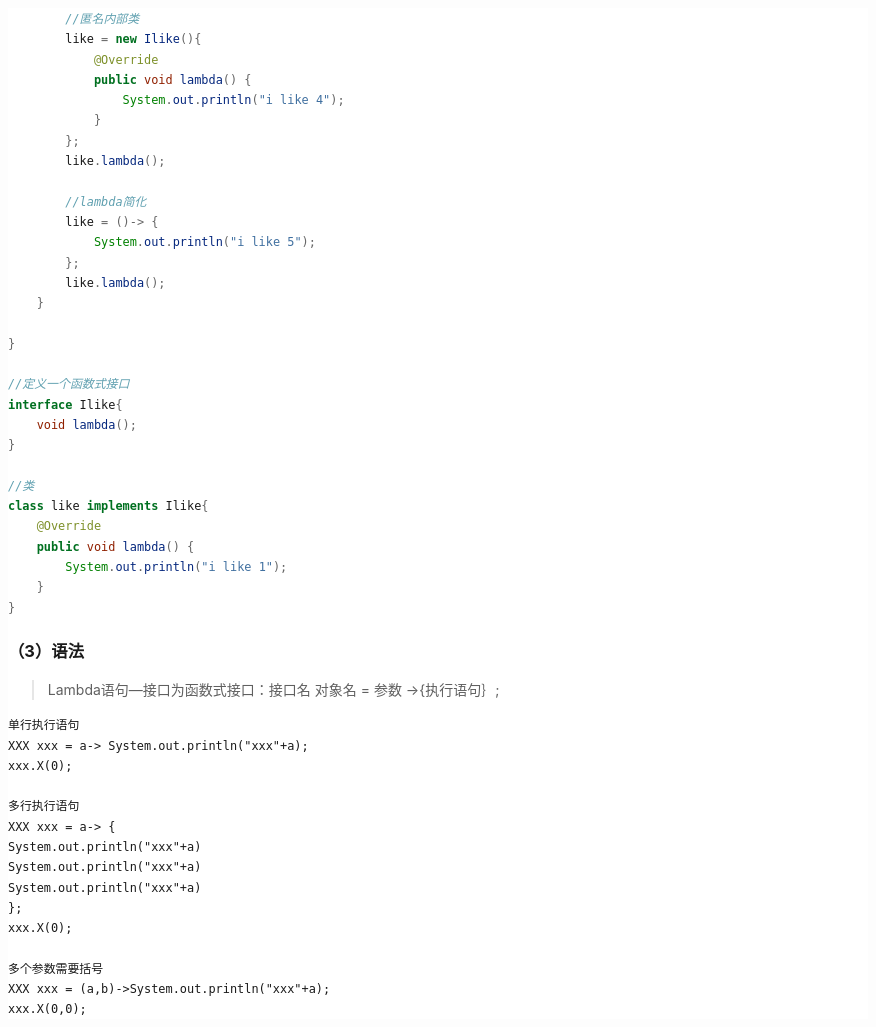 ```java
        //匿名内部类
        like = new Ilike(){
            @Override
            public void lambda() {
                System.out.println("i like 4");
            }
        };
        like.lambda();

        //lambda简化
        like = ()-> {
            System.out.println("i like 5");
        };
        like.lambda();
    }

}

//定义一个函数式接口
interface Ilike{
    void lambda();
}

//类
class like implements Ilike{
    @Override
    public void lambda() {
        System.out.println("i like 1");
    }
}

```



### （3）语法

>Lambda语句—接口为函数式接口：接口名 对象名 = 参数 ->{执行语句｝;

```
单行执行语句
XXX xxx = a-> System.out.println("xxx"+a);
xxx.X(0);

多行执行语句
XXX xxx = a-> {
System.out.println("xxx"+a)
System.out.println("xxx"+a)
System.out.println("xxx"+a)
};
xxx.X(0);

多个参数需要括号
XXX xxx = (a,b)->System.out.println("xxx"+a);
xxx.X(0,0);
```
